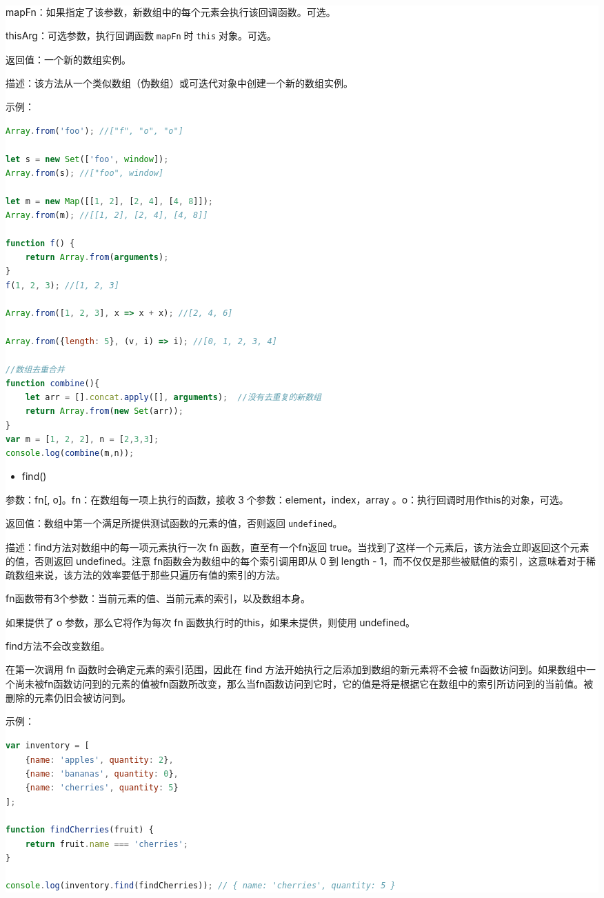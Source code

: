 mapFn：如果指定了该参数，新数组中的每个元素会执行该回调函数。可选。

thisArg：可选参数，执行回调函数 `mapFn` 时 `this` 对象。可选。

返回值：一个新的数组实例。

描述：该方法从一个类似数组（伪数组）或可迭代对象中创建一个新的数组实例。

示例：

~~~javascript
Array.from('foo'); //["f", "o", "o"]

let s = new Set(['foo', window]); 
Array.from(s); //["foo", window]

let m = new Map([[1, 2], [2, 4], [4, 8]]);
Array.from(m); //[[1, 2], [2, 4], [4, 8]]

function f() {
	return Array.from(arguments);
}
f(1, 2, 3); //[1, 2, 3]

Array.from([1, 2, 3], x => x + x); //[2, 4, 6]

Array.from({length: 5}, (v, i) => i); //[0, 1, 2, 3, 4]

//数组去重合并
function combine(){ 
	let arr = [].concat.apply([], arguments);  //没有去重复的新数组 
	return Array.from(new Set(arr));
} 
var m = [1, 2, 2], n = [2,3,3]; 
console.log(combine(m,n));   
~~~

* find()

参数：fn[, o]。fn：在数组每一项上执行的函数，接收 3 个参数：element，index，array 。o：执行回调时用作this的对象，可选。

返回值：数组中第一个满足所提供测试函数的元素的值，否则返回 `undefined`。

描述：find方法对数组中的每一项元素执行一次 fn 函数，直至有一个fn返回 true。当找到了这样一个元素后，该方法会立即返回这个元素的值，否则返回 undefined。注意 fn函数会为数组中的每个索引调用即从 0 到 length - 1，而不仅仅是那些被赋值的索引，这意味着对于稀疏数组来说，该方法的效率要低于那些只遍历有值的索引的方法。

fn函数带有3个参数：当前元素的值、当前元素的索引，以及数组本身。

如果提供了 o 参数，那么它将作为每次 fn 函数执行时的this，如果未提供，则使用 undefined。

find方法不会改变数组。

在第一次调用 fn 函数时会确定元素的索引范围，因此在 find 方法开始执行之后添加到数组的新元素将不会被 fn函数访问到。如果数组中一个尚未被fn函数访问到的元素的值被fn函数所改变，那么当fn函数访问到它时，它的值是将是根据它在数组中的索引所访问到的当前值。被删除的元素仍旧会被访问到。

示例：

~~~javascript
var inventory = [
	{name: 'apples', quantity: 2},
	{name: 'bananas', quantity: 0},
	{name: 'cherries', quantity: 5}
];

function findCherries(fruit) { 
	return fruit.name === 'cherries';
}

console.log(inventory.find(findCherries)); // { name: 'cherries', quantity: 5 }
~~~
